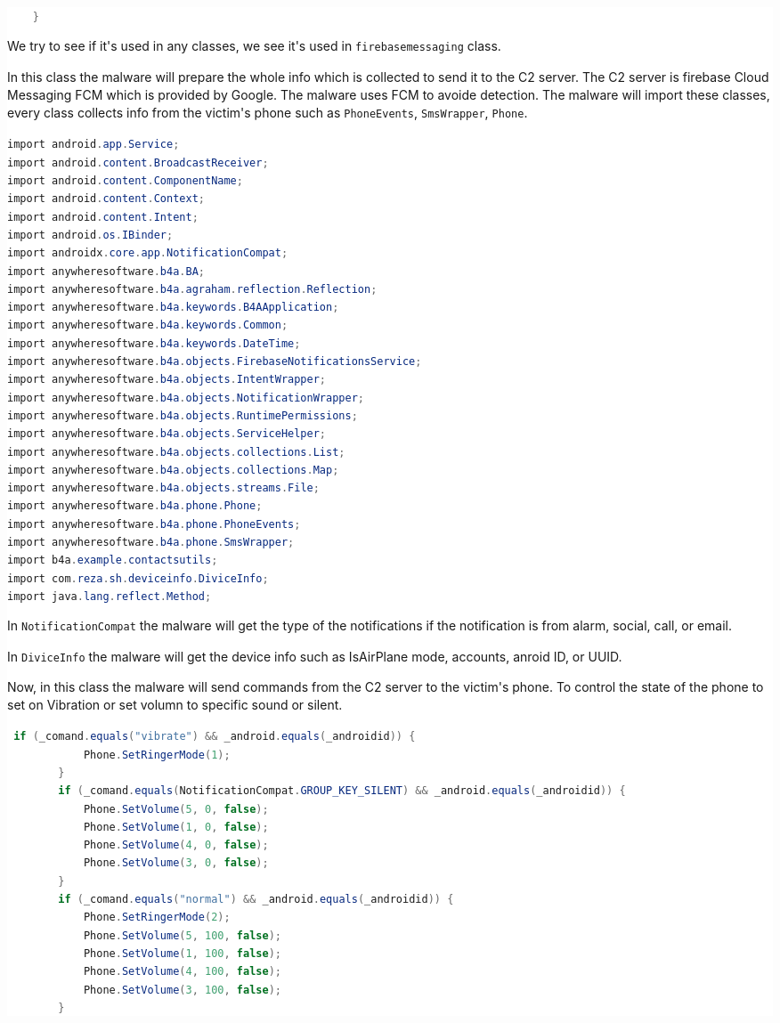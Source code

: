 ```cs
    }
```

We try to see if it's used in any classes, we see it's used in `firebasemessaging` class. 

In this class the malware will prepare the whole info which is collected to send it to the C2 server. The C2 server is firebase Cloud Messaging FCM which is provided by Google. The malware uses FCM to avoide detection. The malware will import these classes, every class collects info from the victim's phone such as `PhoneEvents`, `SmsWrapper`, `Phone`.

```cs
import android.app.Service;
import android.content.BroadcastReceiver;
import android.content.ComponentName;
import android.content.Context;
import android.content.Intent;
import android.os.IBinder;
import androidx.core.app.NotificationCompat;
import anywheresoftware.b4a.BA;
import anywheresoftware.b4a.agraham.reflection.Reflection;
import anywheresoftware.b4a.keywords.B4AApplication;
import anywheresoftware.b4a.keywords.Common;
import anywheresoftware.b4a.keywords.DateTime;
import anywheresoftware.b4a.objects.FirebaseNotificationsService;
import anywheresoftware.b4a.objects.IntentWrapper;
import anywheresoftware.b4a.objects.NotificationWrapper;
import anywheresoftware.b4a.objects.RuntimePermissions;
import anywheresoftware.b4a.objects.ServiceHelper;
import anywheresoftware.b4a.objects.collections.List;
import anywheresoftware.b4a.objects.collections.Map;
import anywheresoftware.b4a.objects.streams.File;
import anywheresoftware.b4a.phone.Phone;
import anywheresoftware.b4a.phone.PhoneEvents;
import anywheresoftware.b4a.phone.SmsWrapper;
import b4a.example.contactsutils;
import com.reza.sh.deviceinfo.DiviceInfo;
import java.lang.reflect.Method;

```

In `NotificationCompat` the malware will get the type of the notifications if the notification is from alarm, social, call, or email.

In `DiviceInfo` the malware will get the device info such as IsAirPlane mode, accounts, anroid ID, or UUID.

Now, in this class the malware will send commands from the C2 server to the victim's phone. To control the state of the phone to set on Vibration or set volumn to specific sound or silent.

```cs
 if (_comand.equals("vibrate") && _android.equals(_androidid)) {
            Phone.SetRingerMode(1);
        }
        if (_comand.equals(NotificationCompat.GROUP_KEY_SILENT) && _android.equals(_androidid)) {
            Phone.SetVolume(5, 0, false);
            Phone.SetVolume(1, 0, false);
            Phone.SetVolume(4, 0, false);
            Phone.SetVolume(3, 0, false);
        }
        if (_comand.equals("normal") && _android.equals(_androidid)) {
            Phone.SetRingerMode(2);
            Phone.SetVolume(5, 100, false);
            Phone.SetVolume(1, 100, false);
            Phone.SetVolume(4, 100, false);
            Phone.SetVolume(3, 100, false);
        }
```